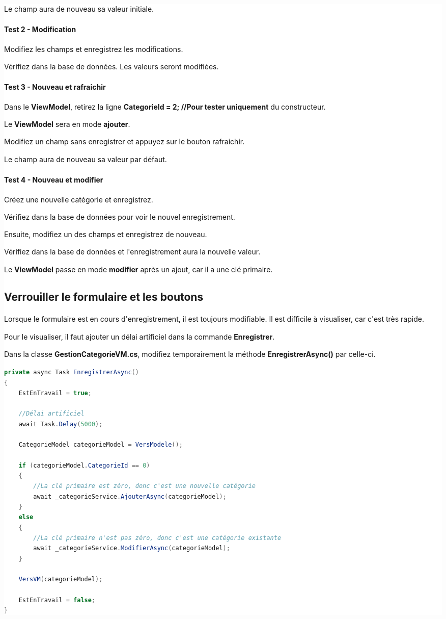 Le champ aura de nouveau sa valeur initiale.

#### Test 2 - Modification

Modifiez les champs et enregistrez les modifications.

Vérifiez dans la base de données. Les valeurs seront modifiées.

#### Test 3 - Nouveau et rafraichir

Dans le **ViewModel**, retirez la ligne **CategorieId = 2; //Pour tester uniquement** du constructeur.

Le **ViewModel** sera en mode **ajouter**.

Modifiez un champ sans enregistrer et appuyez sur le bouton rafraichir.

Le champ aura de nouveau sa valeur par défaut.

#### Test 4 - Nouveau et modifier

Créez une nouvelle catégorie et enregistrez.

Vérifiez dans la base de données pour voir le nouvel enregistrement.

Ensuite, modifiez un des champs et enregistrez de nouveau.

Vérifiez dans la base de données et l'enregistrement aura la nouvelle valeur.

Le **ViewModel** passe en mode **modifier** après un ajout, car il a une clé primaire.

## Verrouiller le formulaire et les boutons

Lorsque le formulaire est en cours d'enregistrement, il est toujours modifiable. Il est difficile à visualiser, car c'est très rapide.

Pour le visualiser, il faut ajouter un délai artificiel dans la commande **Enregistrer**.

Dans la classe **GestionCategorieVM.cs**, modifiez temporairement la méthode **EnregistrerAsync()** par celle-ci.

```c#
private async Task EnregistrerAsync()
{
    EstEnTravail = true;

    //Délai artificiel
    await Task.Delay(5000);

    CategorieModel categorieModel = VersModele();

    if (categorieModel.CategorieId == 0)
    {
        //La clé primaire est zéro, donc c'est une nouvelle catégorie
        await _categorieService.AjouterAsync(categorieModel);
    }
    else
    {
        //La clé primaire n'est pas zéro, donc c'est une catégorie existante
        await _categorieService.ModifierAsync(categorieModel);
    }

    VersVM(categorieModel);

    EstEnTravail = false;
}
```
